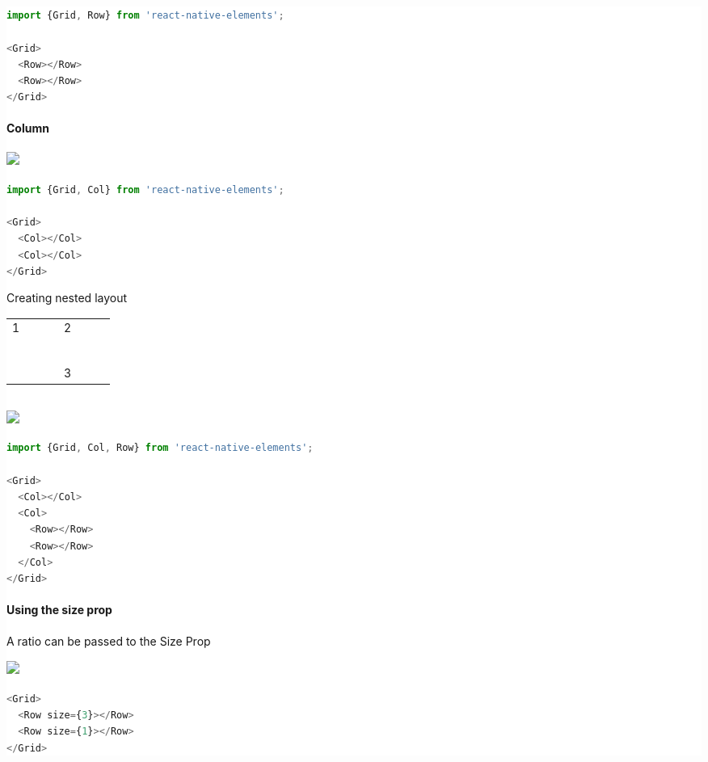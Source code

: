 ```js
import {Grid, Row} from 'react-native-elements';

<Grid>
  <Row></Row>
  <Row></Row>
</Grid>
```

#### Column

<img src="http://i.imgur.com/MWIBLKk.png" width="300" >

```js
import {Grid, Col} from 'react-native-elements';

<Grid>
  <Col></Col>
  <Col></Col>
</Grid>
```

Creating nested layout

<table width="100" height="100">
  <tr>
    <td rowspan="2" width="50">1</td>
    <td width="50" height="50">2</td>
  </tr>
  <tr>
    <td>3</td>
  </tr>
</table>

<img src="http://i.imgur.com/PZ4vR6z.png" width="300" >

```js
import {Grid, Col, Row} from 'react-native-elements';

<Grid>
  <Col></Col>
  <Col>
    <Row></Row>
    <Row></Row>
  </Col>
</Grid>
```

#### Using the size prop

A ratio can be passed to the Size Prop

<img src="https://i.imgur.com/xYDQ3XV.png" width="300" >

```js
<Grid>
  <Row size={3}></Row>
  <Row size={1}></Row>
</Grid>
```
